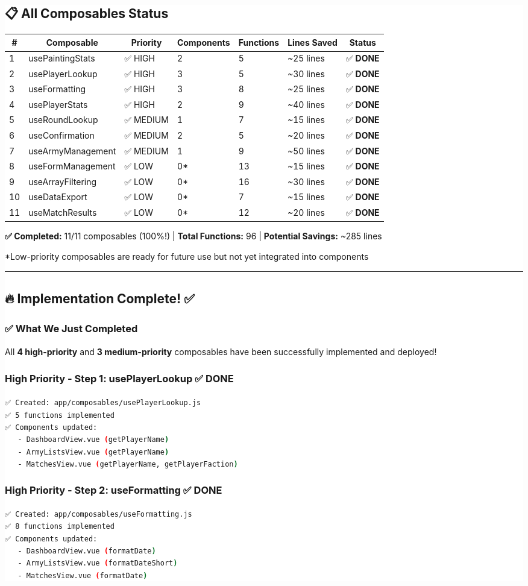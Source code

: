 
## 📋 All Composables Status

| # | Composable | Priority | Components | Functions | Lines Saved | Status |
|---|------------|----------|------------|-----------|-------------|--------|
| 1 | usePaintingStats | ✅ HIGH | 2 | 5 | ~25 lines | ✅ **DONE** |
| 2 | usePlayerLookup | ✅ HIGH | 3 | 5 | ~30 lines | ✅ **DONE** |
| 3 | useFormatting | ✅ HIGH | 3 | 8 | ~25 lines | ✅ **DONE** |
| 4 | usePlayerStats | ✅ HIGH | 2 | 9 | ~40 lines | ✅ **DONE** |
| 5 | useRoundLookup | ✅ MEDIUM | 1 | 7 | ~15 lines | ✅ **DONE** |
| 6 | useConfirmation | ✅ MEDIUM | 2 | 5 | ~20 lines | ✅ **DONE** |
| 7 | useArmyManagement | ✅ MEDIUM | 1 | 9 | ~50 lines | ✅ **DONE** |
| 8 | useFormManagement | ✅ LOW | 0* | 13 | ~15 lines | ✅ **DONE** |
| 9 | useArrayFiltering | ✅ LOW | 0* | 16 | ~30 lines | ✅ **DONE** |
| 10 | useDataExport | ✅ LOW | 0* | 7 | ~15 lines | ✅ **DONE** |
| 11 | useMatchResults | ✅ LOW | 0* | 12 | ~20 lines | ✅ **DONE** |

**✅ Completed:** 11/11 composables (100%!) | **Total Functions:** 96 | **Potential Savings:** ~285 lines

*Low-priority composables are ready for future use but not yet integrated into components

---

## 🔥 Implementation Complete! ✅

### ✅ What We Just Completed

All **4 high-priority** and **3 medium-priority** composables have been successfully implemented and deployed!

### High Priority - Step 1: usePlayerLookup ✅ **DONE**
```bash
✅ Created: app/composables/usePlayerLookup.js
✅ 5 functions implemented
✅ Components updated:
   - DashboardView.vue (getPlayerName)
   - ArmyListsView.vue (getPlayerName)
   - MatchesView.vue (getPlayerName, getPlayerFaction)
```

### High Priority - Step 2: useFormatting ✅ **DONE**
```bash
✅ Created: app/composables/useFormatting.js
✅ 8 functions implemented
✅ Components updated:
   - DashboardView.vue (formatDate)
   - ArmyListsView.vue (formatDateShort)
   - MatchesView.vue (formatDate)
```
